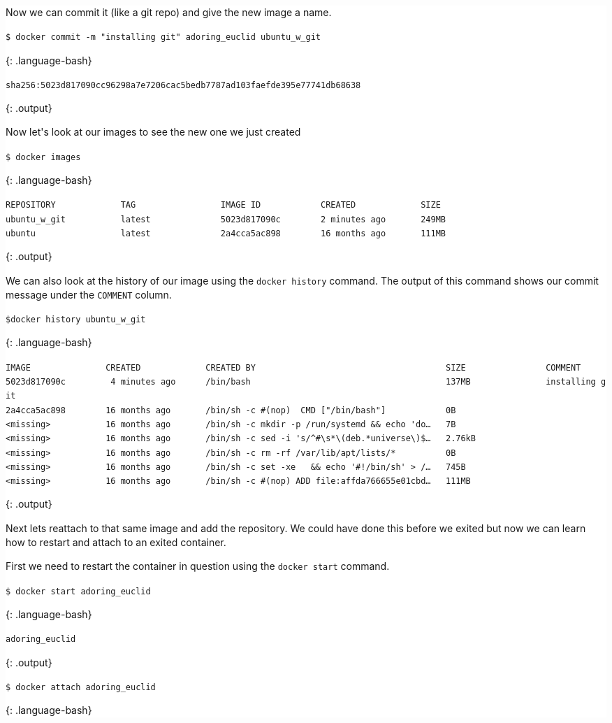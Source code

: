 Now we can commit it (like a git repo) and give the new image a name.
~~~
$ docker commit -m "installing git" adoring_euclid ubuntu_w_git
~~~
{: .language-bash}
~~~
sha256:5023d817090cc96298a7e7206cac5bedb7787ad103faefde395e77741db68638
~~~
{: .output}

Now let's look at our images to see the new one we just created
~~~
$ docker images
~~~
{: .language-bash}
~~~
REPOSITORY             TAG                 IMAGE ID            CREATED             SIZE
ubuntu_w_git           latest              5023d817090c        2 minutes ago       249MB
ubuntu                 latest              2a4cca5ac898        16 months ago       111MB
~~~
{: .output}

We can also look at the history of our image using the `docker history` command. The output of this command shows our commit message under the `COMMENT` column.
~~~
$docker history ubuntu_w_git
~~~
{: .language-bash}
~~~
IMAGE               CREATED             CREATED BY                                      SIZE                COMMENT
5023d817090c         4 minutes ago      /bin/bash                                       137MB               installing git
2a4cca5ac898        16 months ago       /bin/sh -c #(nop)  CMD ["/bin/bash"]            0B
<missing>           16 months ago       /bin/sh -c mkdir -p /run/systemd && echo 'do…   7B
<missing>           16 months ago       /bin/sh -c sed -i 's/^#\s*\(deb.*universe\)$…   2.76kB
<missing>           16 months ago       /bin/sh -c rm -rf /var/lib/apt/lists/*          0B
<missing>           16 months ago       /bin/sh -c set -xe   && echo '#!/bin/sh' > /…   745B
<missing>           16 months ago       /bin/sh -c #(nop) ADD file:affda766655e01cbd…   111MB
~~~
{: .output}

Next lets reattach to that same image and add the repository.  We could have done this before we exited but now we can learn how to restart and attach to an exited container.

First we need to restart the container in question using the `docker start` command.
~~~
$ docker start adoring_euclid
~~~
{: .language-bash}
~~~
adoring_euclid
~~~
{: .output}

~~~
$ docker attach adoring_euclid
~~~
{: .language-bash}
